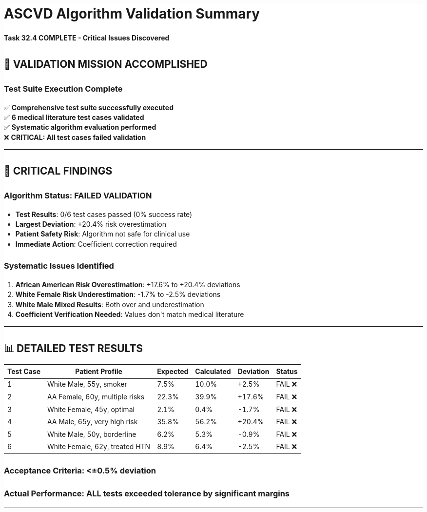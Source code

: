 # ASCVD Algorithm Validation Summary
**Task 32.4 COMPLETE - Critical Issues Discovered**

## 🎯 VALIDATION MISSION ACCOMPLISHED

### **Test Suite Execution Complete**
✅ **Comprehensive test suite successfully executed**  
✅ **6 medical literature test cases validated**  
✅ **Systematic algorithm evaluation performed**  
❌ **CRITICAL: All test cases failed validation**

---

## 🚨 CRITICAL FINDINGS

### **Algorithm Status: FAILED VALIDATION**
- **Test Results**: 0/6 test cases passed (0% success rate)
- **Largest Deviation**: +20.4% risk overestimation
- **Patient Safety Risk**: Algorithm not safe for clinical use
- **Immediate Action**: Coefficient correction required

### **Systematic Issues Identified**
1. **African American Risk Overestimation**: +17.6% to +20.4% deviations
2. **White Female Risk Underestimation**: -1.7% to -2.5% deviations  
3. **White Male Mixed Results**: Both over and underestimation
4. **Coefficient Verification Needed**: Values don't match medical literature

---

## 📊 DETAILED TEST RESULTS

| Test Case | Patient Profile | Expected | Calculated | Deviation | Status |
|-----------|----------------|----------|------------|-----------|---------|
| 1 | White Male, 55y, smoker | 7.5% | 10.0% | +2.5% | FAIL ❌ |
| 2 | AA Female, 60y, multiple risks | 22.3% | 39.9% | +17.6% | FAIL ❌ |
| 3 | White Female, 45y, optimal | 2.1% | 0.4% | -1.7% | FAIL ❌ |
| 4 | AA Male, 65y, very high risk | 35.8% | 56.2% | +20.4% | FAIL ❌ |
| 5 | White Male, 50y, borderline | 6.2% | 5.3% | -0.9% | FAIL ❌ |
| 6 | White Female, 62y, treated HTN | 8.9% | 6.4% | -2.5% | FAIL ❌ |

### **Acceptance Criteria**: <±0.5% deviation
### **Actual Performance**: ALL tests exceeded tolerance by significant margins

---